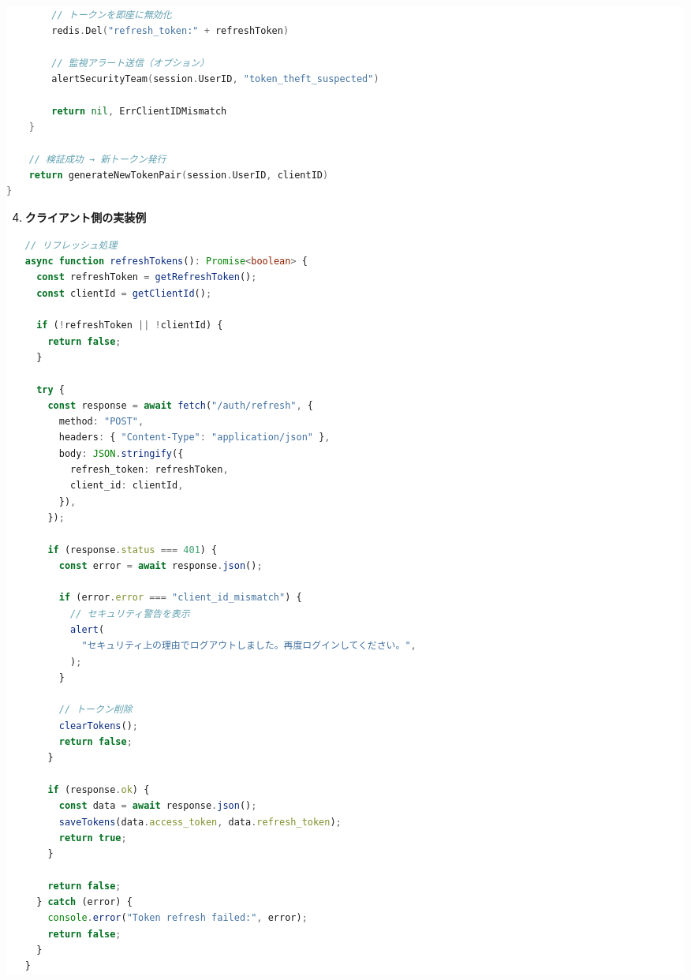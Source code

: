    ```go
           // トークンを即座に無効化
           redis.Del("refresh_token:" + refreshToken)

           // 監視アラート送信（オプション）
           alertSecurityTeam(session.UserID, "token_theft_suspected")

           return nil, ErrClientIDMismatch
       }

       // 検証成功 → 新トークン発行
       return generateNewTokenPair(session.UserID, clientID)
   }
   ```

4. **クライアント側の実装例**

   ```typescript
   // リフレッシュ処理
   async function refreshTokens(): Promise<boolean> {
     const refreshToken = getRefreshToken();
     const clientId = getClientId();

     if (!refreshToken || !clientId) {
       return false;
     }

     try {
       const response = await fetch("/auth/refresh", {
         method: "POST",
         headers: { "Content-Type": "application/json" },
         body: JSON.stringify({
           refresh_token: refreshToken,
           client_id: clientId,
         }),
       });

       if (response.status === 401) {
         const error = await response.json();

         if (error.error === "client_id_mismatch") {
           // セキュリティ警告を表示
           alert(
             "セキュリティ上の理由でログアウトしました。再度ログインしてください。",
           );
         }

         // トークン削除
         clearTokens();
         return false;
       }

       if (response.ok) {
         const data = await response.json();
         saveTokens(data.access_token, data.refresh_token);
         return true;
       }

       return false;
     } catch (error) {
       console.error("Token refresh failed:", error);
       return false;
     }
   }
   ```
